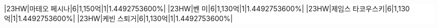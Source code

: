 |23HW|마테오 페시나|6|1,150억|1|1.4492753600%|
|23HW|벤 미|6|1,130억|1|1.4492753600%|
|23HW|제임스 타코우스키|6|1,130억|1|1.4492753600%|
|23HW|케빈 스퇴거|6|1,130억|1|1.4492753600%|
